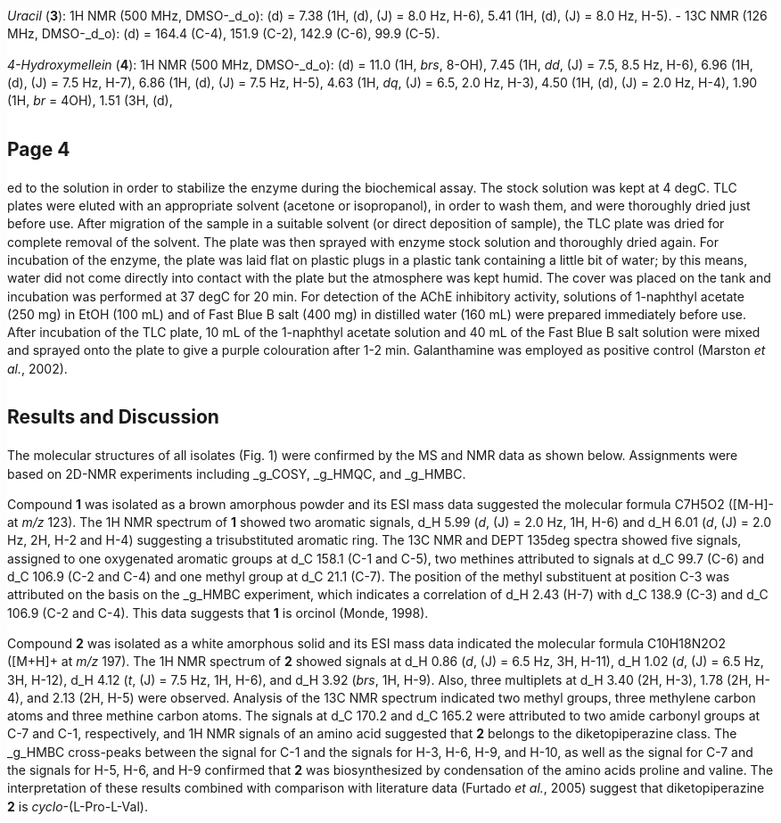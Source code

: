 _Uracil_ (**3**): 1H NMR (500 MHz, DMSO-_d_o): \(d\) = 7.38 (1H, \(d\), \(J\) = 8.0 Hz, H-6), 5.41 (1H, \(d\), \(J\) = 8.0 Hz, H-5). - 13C NMR (126 MHz, DMSO-_d_o): \(d\) = 164.4 (C-4), 151.9 (C-2), 142.9 (C-6), 99.9 (C-5).

_4-Hydroxymellein_ (**4**): 1H NMR (500 MHz, DMSO-_d_o): \(d\) = 11.0 (1H, _brs_, 8-OH), 7.45 (1H, _dd_, \(J\) = 7.5, 8.5 Hz, H-6), 6.96 (1H, \(d\), \(J\) = 7.5 Hz, H-7), 6.86 (1H, \(d\), \(J\) = 7.5 Hz, H-5), 4.63 (1H, _dq_, \(J\) = 6.5, 2.0 Hz, H-3), 4.50 (1H, \(d\), \(J\) = 2.0 Hz, H-4), 1.90 (1H, _br_ = 4OH), 1.51 (3H, \(d\),

## Page 4

ed to the solution in order to stabilize the enzyme during the biochemical assay. The stock solution was kept at 4 degC. TLC plates were eluted with an appropriate solvent (acetone or isopropanol), in order to wash them, and were thoroughly dried just before use. After migration of the sample in a suitable solvent (or direct deposition of sample), the TLC plate was dried for complete removal of the solvent. The plate was then sprayed with enzyme stock solution and thoroughly dried again. For incubation of the enzyme, the plate was laid flat on plastic plugs in a plastic tank containing a little bit of water; by this means, water did not come directly into contact with the plate but the atmosphere was kept humid. The cover was placed on the tank and incubation was performed at 37 degC for 20 min. For detection of the AChE inhibitory activity, solutions of 1-naphthyl acetate (250 mg) in EtOH (100 mL) and of Fast Blue B salt (400 mg) in distilled water (160 mL) were prepared immediately before use. After incubation of the TLC plate, 10 mL of the 1-naphthyl acetate solution and 40 mL of the Fast Blue B salt solution were mixed and sprayed onto the plate to give a purple colouration after 1-2 min. Galanthamine was employed as positive control (Marston _et al._, 2002).

## Results and Discussion

The molecular structures of all isolates (Fig. 1) were confirmed by the MS and NMR data as shown below. Assignments were based on 2D-NMR experiments including _g_COSY, _g_HMQC, and _g_HMBC.

Compound **1** was isolated as a brown amorphous powder and its ESI mass data suggested the molecular formula C7H5O2 ([M-H]- at _m/z_ 123). The 1H NMR spectrum of **1** showed two aromatic signals, d_H 5.99 (_d_, \(J\) = 2.0 Hz, 1H, H-6) and d_H 6.01 (_d_, \(J\) = 2.0 Hz, 2H, H-2 and H-4) suggesting a trisubstituted aromatic ring. The 13C NMR and DEPT 135deg spectra showed five signals, assigned to one oxygenated aromatic groups at d_C 158.1 (C-1 and C-5), two methines attributed to signals at d_C 99.7 (C-6) and d_C 106.9 (C-2 and C-4) and one methyl group at d_C 21.1 (C-7). The position of the methyl substituent at position C-3 was attributed on the basis on the _g_HMBC experiment, which indicates a correlation of d_H 2.43 (H-7) with d_C 138.9 (C-3) and d_C 106.9 (C-2 and C-4). This data suggests that **1** is orcinol (Monde, 1998).

Compound **2** was isolated as a white amorphous solid and its ESI mass data indicated the molecular formula C10H18N2O2 ([M+H]+ at _m/z_ 197). The 1H NMR spectrum of **2** showed signals at d_H 0.86 (_d_, \(J\) = 6.5 Hz, 3H, H-11), d_H 1.02 (_d_, \(J\) = 6.5 Hz, 3H, H-12), d_H 4.12 (_t_, \(J\) = 7.5 Hz, 1H, H-6), and d_H 3.92 (_brs_, 1H, H-9). Also, three multiplets at d_H 3.40 (2H, H-3), 1.78 (2H, H-4), and 2.13 (2H, H-5) were observed. Analysis of the 13C NMR spectrum indicated two methyl groups, three methylene carbon atoms and three methine carbon atoms. The signals at d_C 170.2 and d_C 165.2 were attributed to two amide carbonyl groups at C-7 and C-1, respectively, and 1H NMR signals of an amino acid suggested that **2** belongs to the diketopiperazine class. The _g_HMBC cross-peaks between the signal for C-1 and the signals for H-3, H-6, H-9, and H-10, as well as the signal for C-7 and the signals for H-5, H-6, and H-9 confirmed that **2** was biosynthesized by condensation of the amino acids proline and valine. The interpretation of these results combined with comparison with literature data (Furtado _et al._, 2005) suggest that diketopiperazine **2** is _cyclo_-(L-Pro-L-Val).
